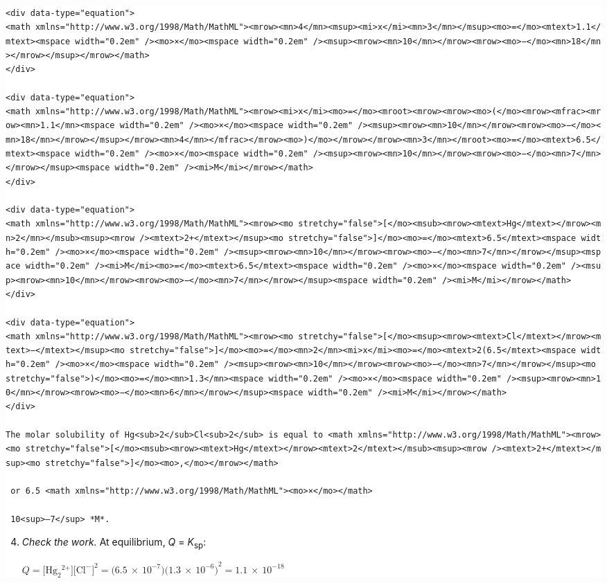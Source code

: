     <div data-type="equation">
    <math xmlns="http://www.w3.org/1998/Math/MathML"><mrow><mn>4</mn><msup><mi>x</mi><mn>3</mn></msup><mo>=</mo><mtext>1.1</mtext><mspace width="0.2em" /><mo>×</mo><mspace width="0.2em" /><msup><mrow><mn>10</mn></mrow><mrow><mo>−</mo><mn>18</mn></mrow></msup></mrow></math>
    </div>
    
    <div data-type="equation">
    <math xmlns="http://www.w3.org/1998/Math/MathML"><mrow><mi>x</mi><mo>=</mo><mroot><mrow><mrow><mo>(</mo><mrow><mfrac><mrow><mn>1.1</mn><mspace width="0.2em" /><mo>×</mo><mspace width="0.2em" /><msup><mrow><mn>10</mn></mrow><mrow><mo>−</mo><mn>18</mn></mrow></msup></mrow><mn>4</mn></mfrac></mrow><mo>)</mo></mrow></mrow><mn>3</mn></mroot><mo>=</mo><mtext>6.5</mtext><mspace width="0.2em" /><mo>×</mo><mspace width="0.2em" /><msup><mrow><mn>10</mn></mrow><mrow><mo>−</mo><mn>7</mn></mrow></msup><mspace width="0.2em" /><mi>M</mi></mrow></math>
    </div>
    
    <div data-type="equation">
    <math xmlns="http://www.w3.org/1998/Math/MathML"><mrow><mo stretchy="false">[</mo><msub><mrow><mtext>Hg</mtext></mrow><mn>2</mn></msub><msup><mrow /><mtext>2+</mtext></msup><mo stretchy="false">]</mo><mo>=</mo><mtext>6.5</mtext><mspace width="0.2em" /><mo>×</mo><mspace width="0.2em" /><msup><mrow><mn>10</mn></mrow><mrow><mo>−</mo><mn>7</mn></mrow></msup><mspace width="0.2em" /><mi>M</mi><mo>=</mo><mtext>6.5</mtext><mspace width="0.2em" /><mo>×</mo><mspace width="0.2em" /><msup><mrow><mn>10</mn></mrow><mrow><mo>−</mo><mn>7</mn></mrow></msup><mspace width="0.2em" /><mi>M</mi></mrow></math>
    </div>
    
    <div data-type="equation">
    <math xmlns="http://www.w3.org/1998/Math/MathML"><mrow><mo stretchy="false">[</mo><msup><mrow><mtext>Cl</mtext></mrow><mtext>−</mtext></msup><mo stretchy="false">]</mo><mo>=</mo><mn>2</mn><mi>x</mi><mo>=</mo><mtext>2(6.5</mtext><mspace width="0.2em" /><mo>×</mo><mspace width="0.2em" /><msup><mrow><mn>10</mn></mrow><mrow><mo>−</mo><mn>7</mn></mrow></msup><mo stretchy="false">)</mo><mo>=</mo><mn>1.3</mn><mspace width="0.2em" /><mo>×</mo><mspace width="0.2em" /><msup><mrow><mn>10</mn></mrow><mrow><mo>−</mo><mn>6</mn></mrow></msup><mspace width="0.2em" /><mi>M</mi></mrow></math>
    </div>
    
    The molar solubility of Hg<sub>2</sub>Cl<sub>2</sub> is equal to <math xmlns="http://www.w3.org/1998/Math/MathML"><mrow><mo stretchy="false">[</mo><msub><mrow><mtext>Hg</mtext></mrow><mtext>2</mtext></msub><msup><mrow /><mtext>2+</mtext></msup><mo stretchy="false">]</mo><mo>,</mo></mrow></math>
    
     or 6.5 <math xmlns="http://www.w3.org/1998/Math/MathML"><mo>×</mo></math>
    
     10<sup>–7</sup> *M*.

4.  *Check the work.* At equilibrium, *Q* = *K*<sub>sp</sub>\:
    
    <div data-type="equation">
    <math xmlns="http://www.w3.org/1998/Math/MathML"><mrow><mi>Q</mi><mo>=</mo><mo stretchy="false">[</mo><msub><mrow><mtext>Hg</mtext></mrow><mtext>2</mtext></msub><msup><mrow /><mtext>2+</mtext></msup><mo stretchy="false">]</mo><msup><mrow><mo stretchy="false">[</mo><msup><mtext>Cl</mtext><mtext>−</mtext></msup><mo stretchy="false">]</mo></mrow><mn>2</mn></msup><mo>=</mo><mtext>(6.5</mtext><mspace width="0.2em" /><mo>×</mo><mspace width="0.2em" /><msup><mrow><mn>10</mn></mrow><mrow><mo>−</mo><mn>7</mn></mrow></msup><mo stretchy="false">)</mo><msup><mrow><mo stretchy="false">(</mo><mn>1.3</mn><mspace width="0.2em" /><mo>×</mo><mspace width="0.2em" /><msup><mrow><mn>10</mn></mrow><mrow><mo>−</mo><mn>6</mn></mrow></msup><mo stretchy="false">)</mo></mrow><mn>2</mn></msup><mo>=</mo><mn>1.1</mn><mspace width="0.2em" /><mo>×</mo><mspace width="0.2em" /><msup><mrow><mn>10</mn></mrow><mrow><mo>−</mo><mn>18</mn></mrow></msup></mrow></math>
    </div>
    